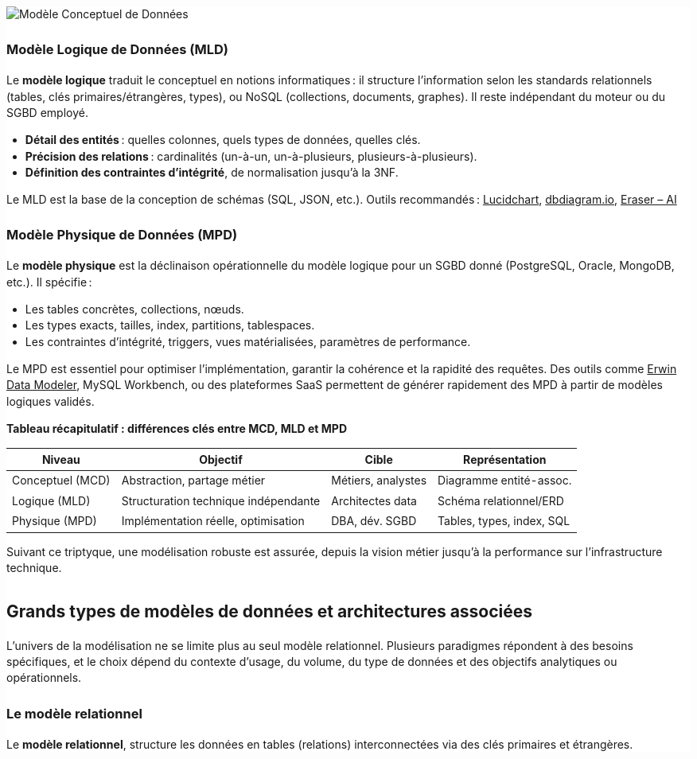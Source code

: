 ![Modèle Conceptuel de Données](/MCD.png)

### Modèle Logique de Données (MLD)

Le **modèle logique** traduit le conceptuel en notions informatiques : il structure l’information selon les standards relationnels (tables, clés primaires/étrangères, types), ou NoSQL (collections, documents, graphes). Il reste indépendant du moteur ou du SGBD employé.

- **Détail des entités** : quelles colonnes, quels types de données, quelles clés.
- **Précision des relations** : cardinalités (un-à-un, un-à-plusieurs, plusieurs-à-plusieurs).
- **Définition des contraintes d’intégrité**, de normalisation jusqu’à la 3NF.

Le MLD est la base de la conception de schémas (SQL, JSON, etc.). Outils recommandés : [Lucidchart](https://www.lucidchart.com/pages/fr/exemple/base-de-donnees-en-ligne), [dbdiagram.io](https://dbdiagram.io/), [Eraser – AI](https://www.eraser.io)

### Modèle Physique de Données (MPD)

Le **modèle physique** est la déclinaison opérationnelle du modèle logique pour un SGBD donné (PostgreSQL, Oracle, MongoDB, etc.). Il spécifie :

- Les tables concrètes, collections, nœuds.
- Les types exacts, tailles, index, partitions, tablespaces.
- Les contraintes d’intégrité, triggers, vues matérialisées, paramètres de performance.

Le MPD est essentiel pour optimiser l’implémentation, garantir la cohérence et la rapidité des requêtes. Des outils comme [Erwin Data Modeler](https://www.erwin.com/), MySQL Workbench, ou des plateformes SaaS permettent de générer rapidement des MPD à partir de modèles logiques validés.

**Tableau récapitulatif : différences clés entre MCD, MLD et MPD**

| Niveau           | Objectif                             | Cible              | Représentation            |
| ---------------- | ------------------------------------ | ------------------ | ------------------------- |
| Conceptuel (MCD) | Abstraction, partage métier          | Métiers, analystes | Diagramme entité-assoc.   |
| Logique (MLD)    | Structuration technique indépendante | Architectes data   | Schéma relationnel/ERD    |
| Physique (MPD)   | Implémentation réelle, optimisation  | DBA, dév. SGBD     | Tables, types, index, SQL |

Suivant ce triptyque, une modélisation robuste est assurée, depuis la vision métier jusqu’à la performance sur l’infrastructure technique.

## Grands types de modèles de données et architectures associées

L’univers de la modélisation ne se limite plus au seul modèle relationnel. Plusieurs paradigmes répondent à des besoins spécifiques, et le choix dépend du contexte d’usage, du volume, du type de données et des objectifs analytiques ou opérationnels.

### Le modèle relationnel

Le **modèle relationnel**, structure les données en tables (relations) interconnectées via des clés primaires et étrangères.
